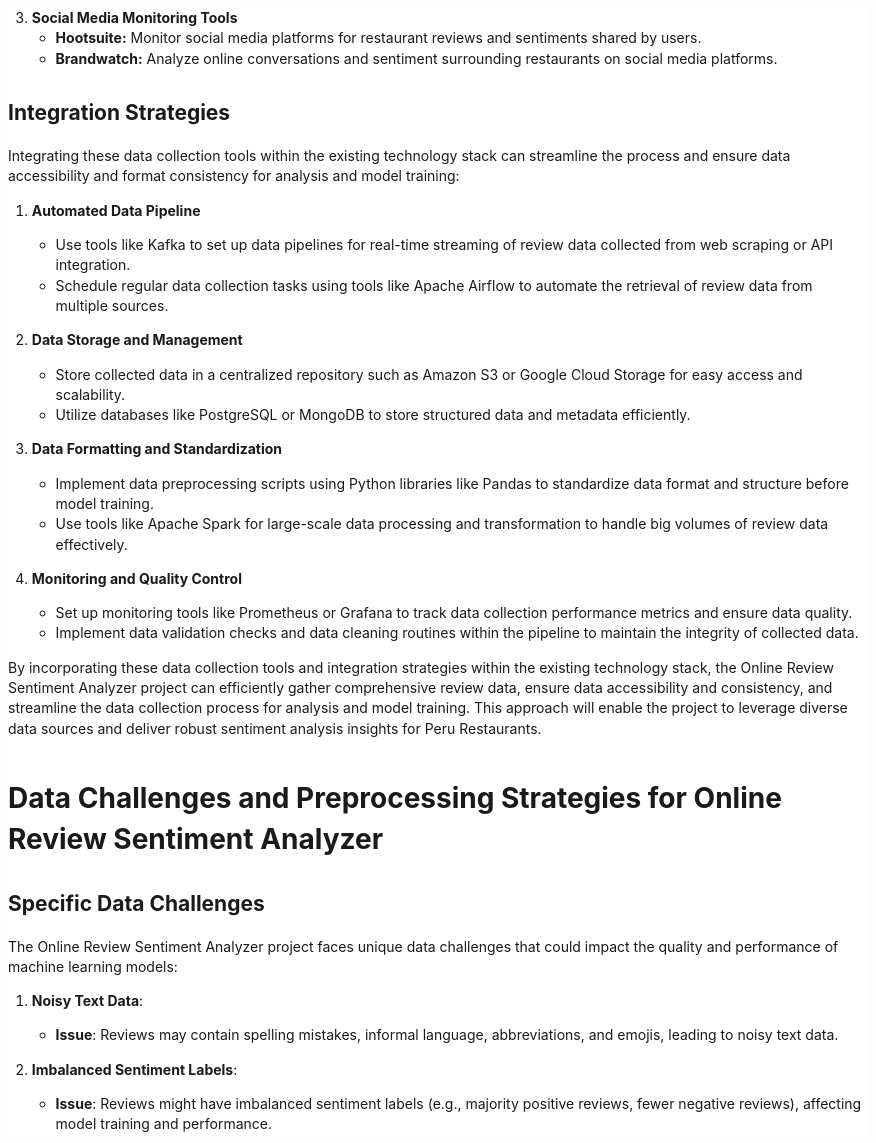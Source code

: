 3. **Social Media Monitoring Tools**
   - **Hootsuite:** Monitor social media platforms for restaurant reviews and sentiments shared by users.
   - **Brandwatch:** Analyze online conversations and sentiment surrounding restaurants on social media platforms.

## Integration Strategies
Integrating these data collection tools within the existing technology stack can streamline the process and ensure data accessibility and format consistency for analysis and model training:

1. **Automated Data Pipeline**
   - Use tools like Kafka to set up data pipelines for real-time streaming of review data collected from web scraping or API integration.
   - Schedule regular data collection tasks using tools like Apache Airflow to automate the retrieval of review data from multiple sources.

2. **Data Storage and Management**
   - Store collected data in a centralized repository such as Amazon S3 or Google Cloud Storage for easy access and scalability.
   - Utilize databases like PostgreSQL or MongoDB to store structured data and metadata efficiently.

3. **Data Formatting and Standardization**
   - Implement data preprocessing scripts using Python libraries like Pandas to standardize data format and structure before model training.
   - Use tools like Apache Spark for large-scale data processing and transformation to handle big volumes of review data effectively.

4. **Monitoring and Quality Control**
   - Set up monitoring tools like Prometheus or Grafana to track data collection performance metrics and ensure data quality.
   - Implement data validation checks and data cleaning routines within the pipeline to maintain the integrity of collected data.

By incorporating these data collection tools and integration strategies within the existing technology stack, the Online Review Sentiment Analyzer project can efficiently gather comprehensive review data, ensure data accessibility and consistency, and streamline the data collection process for analysis and model training. This approach will enable the project to leverage diverse data sources and deliver robust sentiment analysis insights for Peru Restaurants.

# Data Challenges and Preprocessing Strategies for Online Review Sentiment Analyzer

## Specific Data Challenges
The Online Review Sentiment Analyzer project faces unique data challenges that could impact the quality and performance of machine learning models:

1. **Noisy Text Data**:
   - **Issue**: Reviews may contain spelling mistakes, informal language, abbreviations, and emojis, leading to noisy text data.
  
2. **Imbalanced Sentiment Labels**:
   - **Issue**: Reviews might have imbalanced sentiment labels (e.g., majority positive reviews, fewer negative reviews), affecting model training and performance.
  